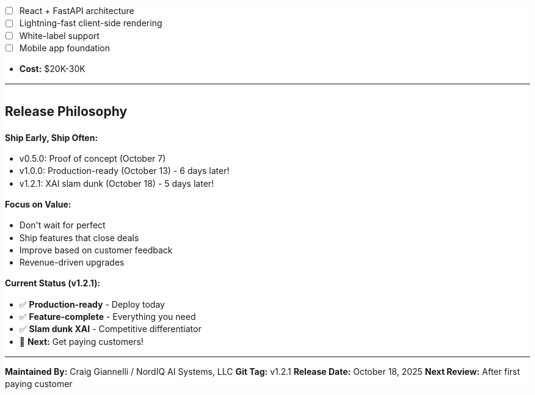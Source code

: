 - [ ] React + FastAPI architecture
- [ ] Lightning-fast client-side rendering
- [ ] White-label support
- [ ] Mobile app foundation
- **Cost:** $20K-30K

---

## Release Philosophy

**Ship Early, Ship Often:**
- v0.5.0: Proof of concept (October 7)
- v1.0.0: Production-ready (October 13) - 6 days later!
- v1.2.1: XAI slam dunk (October 18) - 5 days later!

**Focus on Value:**
- Don't wait for perfect
- Ship features that close deals
- Improve based on customer feedback
- Revenue-driven upgrades

**Current Status (v1.2.1):**
- ✅ **Production-ready** - Deploy today
- ✅ **Feature-complete** - Everything you need
- ✅ **Slam dunk XAI** - Competitive differentiator
- 🎯 **Next:** Get paying customers!

---

**Maintained By:** Craig Giannelli / NordIQ AI Systems, LLC
**Git Tag:** v1.2.1
**Release Date:** October 18, 2025
**Next Review:** After first paying customer
